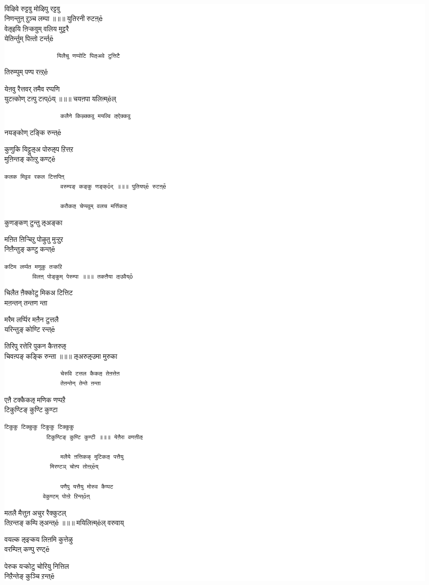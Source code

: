 विऴिवे रुट्टवु मोऴिपु रट्टवु   
निणन्तुऩ् ऱुञ्च लम्पा ॥॥॥ युतिरनी रुटऩ्ē   
                     वेऌइयि ऩिऱ्कवुम् वलिय मुट्टरै   
                  येतिर्न्तुम् पिऩ्तो टर्न्त्ē   
    
                   यिलैचु णप्पोटि पिऌअवे टुत्तिटै   
   तिरुम्पुम् पण्प रऩ्ऱ्ē   
    
येऩवु रैत्तवर् तमैव रप्पणि   
           युटऩ्कोण् टऩ्पु टऩ्प्ōय् ॥॥॥ चयऩपा यलिऩ्म्ēल्   
    
                    कलैने किऴ्क्कवु मयल्वि ऌऐक्कवु   
नयङ्कोण् टङ्कि रुन्त्ē   
    
 कुणुकि यिट्टुऌअ पोरुऌप ऱित्तऱ   
                    मुऩिन्तङ् कोऩ्ऱु कण्ट्ē   
    
    कलक मिट्टव रकल टित्तपिऩ्   
                    वरुम्पङ् कङ्कु णङ्क्ōर् ॥॥॥ पुतियप्ē रुटऩ्ē   
    
                    कतैकऌ चेप्पवुम् वलच मर्त्तिकऌ   
 कुणङ्कण् टुन्तु ऌअङ्का   
    
मऩित ऩिऱ्चिऱु पोऴुतु मुऱ्ऱुऱ   
निऩैन्तुङ् कण्टु कन्त्ē   
    
    कटिम लर्प्पत मणुकु तऱ्कऱि   
            विलऩ् पोङ्कुम् पेरुम्पा ॥॥॥ तकऩैया ऌउवैय्ō   
    
चिलैत ऩैक्कोटु मिकअ टित्तिट   
    मऩन्तन् तन्तण न्ता   
    
 मरैम लर्प्पिर मऩैन टुत्तलै   
 यरिन्तुङ् कोण्टि रन्त्ē   
    
तिरिपु रत्तेरि पुकन कैत्तरुऌ   
                     चिवऩ्पङ् कङ्कि रुन्ता ॥॥॥ ऌअरुऌउमा मुरुका   
    
                    चेरुवि टत्तल कैकऌ तेऩत्तेऩ   
                    तेऩन्तेन् तेन्ते ऩन्ता   
    
एऩै टक्कैकऌ मणिक णप्पऱै   
टिकुण्टिङ् कुण्टि कुण्टा   
    
    टिकुकु टिक्कुकु टिकुकु टिक्कुकु   
                टिकुण्टिङ् कुण्टि कुण्टी ॥॥॥ येऩैरा वणऩीऌ   
    
                    मलैये ऩत्तिकऴ् मुटिकऌ पत्तैयु   
                 मिरण्टञ् चोऩ्प तोऩ्ऱ्ēय्   
    
                    पणैपु यत्तैयु मोरुव कैप्पट   
               वेकुण्टम् पोऩ्ऱे ऱिन्त्ōऩ्   
    
मतलै मैत्तुऩ अचुर रैक्कुटल्   
                तिऱन्तङ् कम्पि ऌअन्त्ē ॥॥॥ मयिलिऩ्म्ēल् वरुवाय्   
    
वयल्क ऌइऱ्कय लिऩमि कुत्तेऴु   
  वरम्पिऩ् कण्पु रण्ट्ē   
    
 पेरुक यऱ्कोटु चोरियु नित्तिल   
निऱैन्तेङ् कुञ्चि ऱन्त्ē   
    